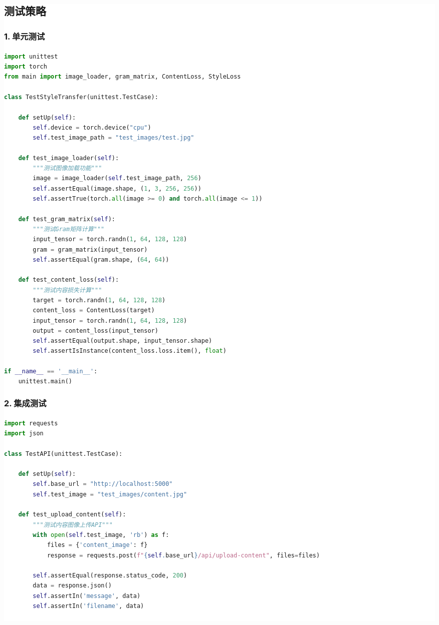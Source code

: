 ## 测试策略

### 1. 单元测试

```python
import unittest
import torch
from main import image_loader, gram_matrix, ContentLoss, StyleLoss

class TestStyleTransfer(unittest.TestCase):
    
    def setUp(self):
        self.device = torch.device("cpu")
        self.test_image_path = "test_images/test.jpg"
    
    def test_image_loader(self):
        """测试图像加载功能"""
        image = image_loader(self.test_image_path, 256)
        self.assertEqual(image.shape, (1, 3, 256, 256))
        self.assertTrue(torch.all(image >= 0) and torch.all(image <= 1))
    
    def test_gram_matrix(self):
        """测试Gram矩阵计算"""
        input_tensor = torch.randn(1, 64, 128, 128)
        gram = gram_matrix(input_tensor)
        self.assertEqual(gram.shape, (64, 64))
    
    def test_content_loss(self):
        """测试内容损失计算"""
        target = torch.randn(1, 64, 128, 128)
        content_loss = ContentLoss(target)
        input_tensor = torch.randn(1, 64, 128, 128)
        output = content_loss(input_tensor)
        self.assertEqual(output.shape, input_tensor.shape)
        self.assertIsInstance(content_loss.loss.item(), float)

if __name__ == '__main__':
    unittest.main()
```

### 2. 集成测试

```python
import requests
import json

class TestAPI(unittest.TestCase):
    
    def setUp(self):
        self.base_url = "http://localhost:5000"
        self.test_image = "test_images/content.jpg"
    
    def test_upload_content(self):
        """测试内容图像上传API"""
        with open(self.test_image, 'rb') as f:
            files = {'content_image': f}
            response = requests.post(f"{self.base_url}/api/upload-content", files=files)
        
        self.assertEqual(response.status_code, 200)
        data = response.json()
        self.assertIn('message', data)
        self.assertIn('filename', data)
    
```
